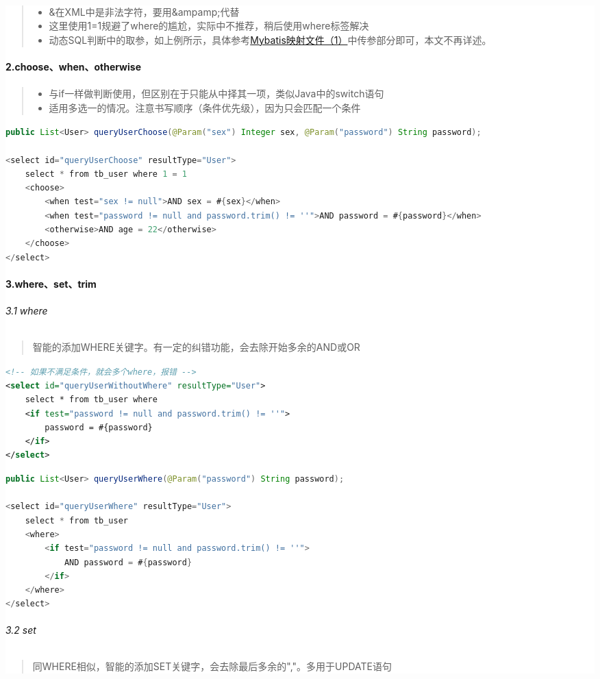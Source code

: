 > - &在XML中是非法字符，要用&ampamp;代替
> - 这里使用1=1规避了where的尴尬，实际中不推荐，稍后使用where标签解决
> - 动态SQL判断中的取参，如上例所示，具体参考[Mybatis映射文件（1）](https://wocaishiliuke.github.io/mybatis/2018/08/07/Mybatis04/)中传参部分即可，本文不再详述。

#### 2.choose、when、otherwise

> - 与if一样做判断使用，但区别在于只能从中择其一项，类似Java中的switch语句
> - 适用多选一的情况。注意书写顺序（条件优先级），因为只会匹配一个条件

```java
public List<User> queryUserChoose(@Param("sex") Integer sex, @Param("password") String password);

<select id="queryUserChoose" resultType="User">
    select * from tb_user where 1 = 1
    <choose>
        <when test="sex != null">AND sex = #{sex}</when>
        <when test="password != null and password.trim() != ''">AND password = #{password}</when>
        <otherwise>AND age = 22</otherwise>
    </choose>
</select>
```

#### 3.where、set、trim

###### 3.1 where

> 智能的添加WHERE关键字。有一定的纠错功能，会去除开始多余的AND或OR

```xml
<!-- 如果不满足条件，就会多个where，报错 -->
<select id="queryUserWithoutWhere" resultType="User">
    select * from tb_user where
    <if test="password != null and password.trim() != ''">
        password = #{password}
    </if>
</select>
```

```java
public List<User> queryUserWhere(@Param("password") String password);

<select id="queryUserWhere" resultType="User">
    select * from tb_user
    <where>
        <if test="password != null and password.trim() != ''">
            AND password = #{password}
        </if>
    </where>
</select>
```

###### 3.2 set

> 同WHERE相似，智能的添加SET关键字，会去除最后多余的","。多用于UPDATE语句
